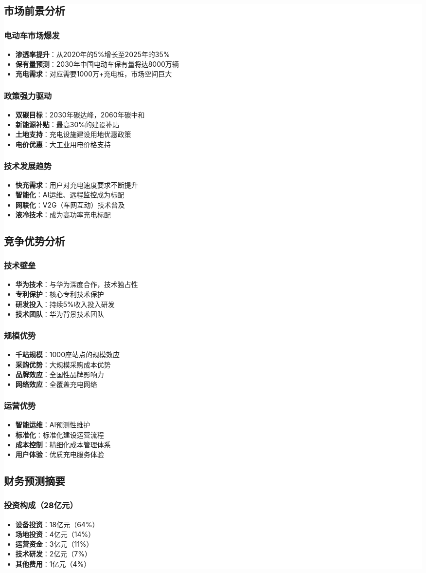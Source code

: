 ## 市场前景分析

### 电动车市场爆发
- **渗透率提升**：从2020年的5%增长至2025年的35%
- **保有量预测**：2030年中国电动车保有量将达8000万辆
- **充电需求**：对应需要1000万+充电桩，市场空间巨大

### 政策强力驱动
- **双碳目标**：2030年碳达峰，2060年碳中和
- **新能源补贴**：最高30%的建设补贴
- **土地支持**：充电设施建设用地优惠政策
- **电价优惠**：大工业用电价格支持

### 技术发展趋势
- **快充需求**：用户对充电速度要求不断提升
- **智能化**：AI运维、远程监控成为标配
- **网联化**：V2G（车网互动）技术普及
- **液冷技术**：成为高功率充电标配

## 竞争优势分析

### 技术壁垒
- **华为技术**：与华为深度合作，技术独占性
- **专利保护**：核心专利技术保护
- **研发投入**：持续5%收入投入研发
- **技术团队**：华为背景技术团队

### 规模优势
- **千站规模**：1000座站点的规模效应
- **采购优势**：大规模采购成本优势
- **品牌效应**：全国性品牌影响力
- **网络效应**：全覆盖充电网络

### 运营优势
- **智能运维**：AI预测性维护
- **标准化**：标准化建设运营流程
- **成本控制**：精细化成本管理体系
- **用户体验**：优质充电服务体验

## 财务预测摘要

### 投资构成（28亿元）
- **设备投资**：18亿元（64%）
- **场地投资**：4亿元（14%）
- **运营资金**：3亿元（11%）
- **技术研发**：2亿元（7%）
- **其他费用**：1亿元（4%）
